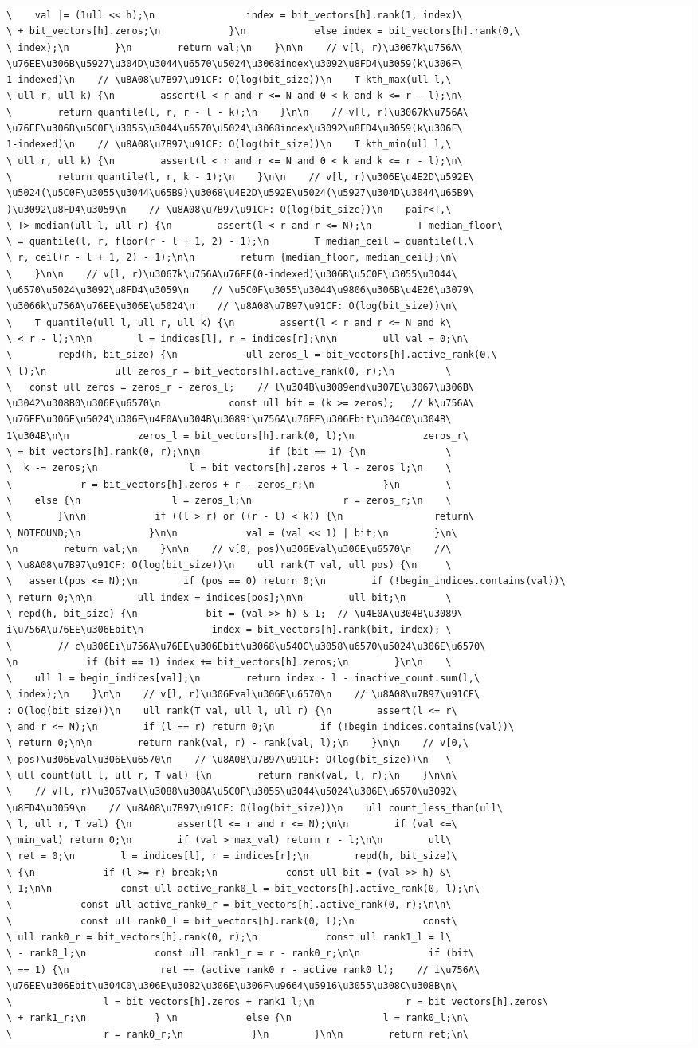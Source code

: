     \    val |= (1ull << h);\n                index = bit_vectors[h].rank(1, index)\
    \ + bit_vectors[h].zeros;\n            }\n            else index = bit_vectors[h].rank(0,\
    \ index);\n        }\n        return val;\n    }\n\n    // v[l, r)\u3067k\u756A\
    \u76EE\u306B\u5927\u304D\u3044\u6570\u5024\u3068index\u3092\u8FD4\u3059(k\u306F\
    1-indexed)\n    // \u8A08\u7B97\u91CF: O(log(bit_size))\n    T kth_max(ull l,\
    \ ull r, ull k) {\n        assert(l < r and r <= N and 0 < k and k <= r - l);\n\
    \        return quantile(l, r, r - l - k);\n    }\n\n    // v[l, r)\u3067k\u756A\
    \u76EE\u306B\u5C0F\u3055\u3044\u6570\u5024\u3068index\u3092\u8FD4\u3059(k\u306F\
    1-indexed)\n    // \u8A08\u7B97\u91CF: O(log(bit_size))\n    T kth_min(ull l,\
    \ ull r, ull k) {\n        assert(l < r and r <= N and 0 < k and k <= r - l);\n\
    \        return quantile(l, r, k - 1);\n    }\n\n    // v[l, r)\u306E\u4E2D\u592E\
    \u5024(\u5C0F\u3055\u3044\u65B9)\u3068\u4E2D\u592E\u5024(\u5927\u304D\u3044\u65B9\
    )\u3092\u8FD4\u3059\n    // \u8A08\u7B97\u91CF: O(log(bit_size))\n    pair<T,\
    \ T> median(ull l, ull r) {\n        assert(l < r and r <= N);\n        T median_floor\
    \ = quantile(l, r, floor(r - l + 1, 2) - 1);\n        T median_ceil = quantile(l,\
    \ r, ceil(r - l + 1, 2) - 1);\n\n        return {median_floor, median_ceil};\n\
    \    }\n\n    // v[l, r)\u3067k\u756A\u76EE(0-indexed)\u306B\u5C0F\u3055\u3044\
    \u6570\u5024\u3092\u8FD4\u3059\n    // \u5C0F\u3055\u3044\u9806\u306B\u4E26\u3079\
    \u3066k\u756A\u76EE\u306E\u5024\n    // \u8A08\u7B97\u91CF: O(log(bit_size))\n\
    \    T quantile(ull l, ull r, ull k) {\n        assert(l < r and r <= N and k\
    \ < r - l);\n\n        l = indices[l], r = indices[r];\n\n        ull val = 0;\n\
    \        repd(h, bit_size) {\n            ull zeros_l = bit_vectors[h].active_rank(0,\
    \ l);\n            ull zeros_r = bit_vectors[h].active_rank(0, r);\n         \
    \   const ull zeros = zeros_r - zeros_l;    // l\u304B\u3089end\u307E\u3067\u306B\
    \u3042\u308B0\u306E\u6570\n            const ull bit = (k >= zeros);   // k\u756A\
    \u76EE\u306E\u5024\u306E\u4E0A\u304B\u3089i\u756A\u76EE\u306Ebit\u304C0\u304B\
    1\u304B\n\n            zeros_l = bit_vectors[h].rank(0, l);\n            zeros_r\
    \ = bit_vectors[h].rank(0, r);\n\n            if (bit == 1) {\n              \
    \  k -= zeros;\n                l = bit_vectors[h].zeros + l - zeros_l;\n    \
    \            r = bit_vectors[h].zeros + r - zeros_r;\n            }\n        \
    \    else {\n                l = zeros_l;\n                r = zeros_r;\n    \
    \        }\n\n            if ((l > r) or ((r - l) < k)) {\n                return\
    \ NOTFOUND;\n            }\n\n            val = (val << 1) | bit;\n        }\n\
    \n        return val;\n    }\n\n    // v[0, pos)\u306Eval\u306E\u6570\n    //\
    \ \u8A08\u7B97\u91CF: O(log(bit_size))\n    ull rank(T val, ull pos) {\n     \
    \   assert(pos <= N);\n        if (pos == 0) return 0;\n        if (!begin_indices.contains(val))\
    \ return 0;\n\n        ull index = indices[pos];\n\n        ull bit;\n       \
    \ repd(h, bit_size) {\n            bit = (val >> h) & 1;  // \u4E0A\u304B\u3089\
    i\u756A\u76EE\u306Ebit\n            index = bit_vectors[h].rank(bit, index); \
    \        // c\u306Ei\u756A\u76EE\u306Ebit\u3068\u540C\u3058\u6570\u5024\u306E\u6570\
    \n            if (bit == 1) index += bit_vectors[h].zeros;\n        }\n\n    \
    \    ull l = begin_indices[val];\n        return index - l - inactive_count.sum(l,\
    \ index);\n    }\n\n    // v[l, r)\u306Eval\u306E\u6570\n    // \u8A08\u7B97\u91CF\
    : O(log(bit_size))\n    ull rank(T val, ull l, ull r) {\n        assert(l <= r\
    \ and r <= N);\n        if (l == r) return 0;\n        if (!begin_indices.contains(val))\
    \ return 0;\n\n        return rank(val, r) - rank(val, l);\n    }\n\n    // v[0,\
    \ pos)\u306Eval\u306E\u6570\n    // \u8A08\u7B97\u91CF: O(log(bit_size))\n   \
    \ ull count(ull l, ull r, T val) {\n        return rank(val, l, r);\n    }\n\n\
    \    // v[l, r)\u3067val\u3088\u308A\u5C0F\u3055\u3044\u5024\u306E\u6570\u3092\
    \u8FD4\u3059\n    // \u8A08\u7B97\u91CF: O(log(bit_size))\n    ull count_less_than(ull\
    \ l, ull r, T val) {\n        assert(l <= r and r <= N);\n\n        if (val <=\
    \ min_val) return 0;\n        if (val > max_val) return r - l;\n\n        ull\
    \ ret = 0;\n        l = indices[l], r = indices[r];\n        repd(h, bit_size)\
    \ {\n            if (l >= r) break;\n            const ull bit = (val >> h) &\
    \ 1;\n\n            const ull active_rank0_l = bit_vectors[h].active_rank(0, l);\n\
    \            const ull active_rank0_r = bit_vectors[h].active_rank(0, r);\n\n\
    \            const ull rank0_l = bit_vectors[h].rank(0, l);\n            const\
    \ ull rank0_r = bit_vectors[h].rank(0, r);\n            const ull rank1_l = l\
    \ - rank0_l;\n            const ull rank1_r = r - rank0_r;\n\n            if (bit\
    \ == 1) {\n                ret += (active_rank0_r - active_rank0_l);    // i\u756A\
    \u76EE\u306Ebit\u304C0\u306E\u3082\u306E\u306F\u9664\u5916\u3055\u308C\u308B\n\
    \                l = bit_vectors[h].zeros + rank1_l;\n                r = bit_vectors[h].zeros\
    \ + rank1_r;\n            } \n            else {\n                l = rank0_l;\n\
    \                r = rank0_r;\n            }\n        }\n\n        return ret;\n\